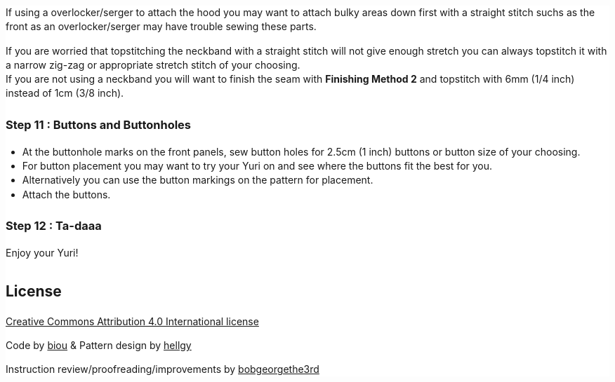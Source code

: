 <Warning>
  
If using a overlocker/serger to attach the hood you may want to attach bulky areas down first with a straight stitch suchs as the front as an overlocker/serger may have trouble sewing these parts.
  
</Warning>
<Note>
  
If you are worried that topstitching the neckband with a straight stitch will not give enough stretch you can always topstitch it with a narrow zig-zag or appropriate stretch stitch of your choosing.  
If you are not using a neckband you will want to finish the seam with **Finishing Method 2** and topstitch with 6mm (1/4 inch) instead of 1cm (3/8 inch). 
  
</Note>

### Step 11 : Buttons and Buttonholes
- At the buttonhole marks on the front panels, sew button holes for 2.5cm (1 inch) buttons or button size of your choosing.
- For button placement you may want to try your Yuri on and see where the buttons fit the best for you.
- Alternatively you can use the button markings on the pattern for placement.
- Attach the buttons.
 
### Step 12 : Ta-daaa
Enjoy your Yuri!

## License


[Creative Commons Attribution 4.0 International license](https://creativecommons.org/licenses/by/4.0/)

Code by [biou](https://github.com/biou) & Pattern design by [hellgy](https://github.com/hellgy)

Instruction review/proofreading/improvements by [bobgeorgethe3rd](https://github.com/bobgeorgethe3rd)


